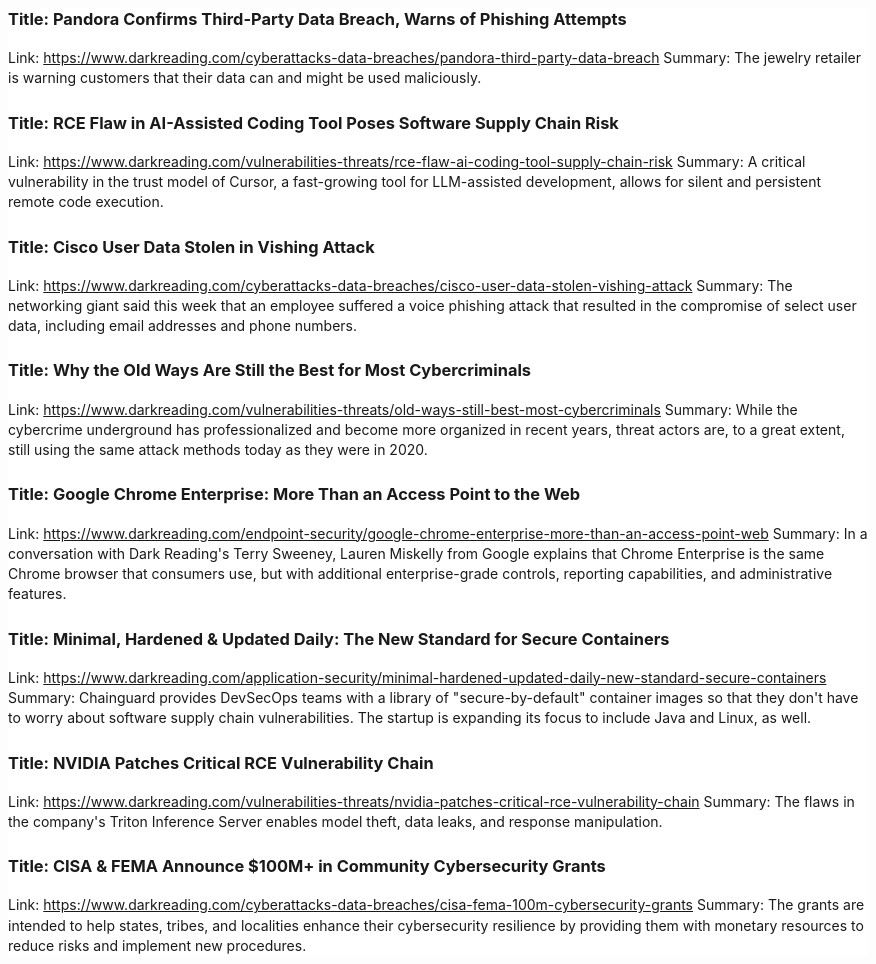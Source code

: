 ### Title: Pandora Confirms Third-Party Data Breach, Warns of Phishing Attempts
Link: https://www.darkreading.com/cyberattacks-data-breaches/pandora-third-party-data-breach
Summary: The jewelry retailer is warning customers that their data can and might be used maliciously.

### Title: RCE Flaw in AI-Assisted Coding Tool Poses Software Supply Chain Risk
Link: https://www.darkreading.com/vulnerabilities-threats/rce-flaw-ai-coding-tool-supply-chain-risk
Summary: A critical vulnerability in the trust model of Cursor, a fast-growing tool for LLM-assisted development, allows for silent and persistent remote code execution.

### Title: Cisco User Data Stolen in Vishing Attack
Link: https://www.darkreading.com/cyberattacks-data-breaches/cisco-user-data-stolen-vishing-attack
Summary: The networking giant said this week that an employee suffered a voice phishing attack that resulted in the compromise of select user data, including email addresses and phone numbers.

### Title: Why the Old Ways Are Still the Best for Most Cybercriminals
Link: https://www.darkreading.com/vulnerabilities-threats/old-ways-still-best-most-cybercriminals
Summary: While the cybercrime underground has professionalized and become more organized in recent years, threat actors are, to a great extent, still using the same attack methods today as they were in 2020.

### Title: Google Chrome Enterprise: More Than an Access Point to the Web
Link: https://www.darkreading.com/endpoint-security/google-chrome-enterprise-more-than-an-access-point-web
Summary: In a conversation with Dark Reading's Terry Sweeney, Lauren Miskelly from Google explains that Chrome Enterprise is the same Chrome browser that consumers use, but with additional enterprise-grade controls, reporting capabilities, and administrative features.

### Title: Minimal, Hardened &amp; Updated Daily: The New Standard for Secure Containers
Link: https://www.darkreading.com/application-security/minimal-hardened-updated-daily-new-standard-secure-containers
Summary: Chainguard provides DevSecOps teams with a library of &quot;secure-by-default&quot; container images so that they don't have to worry about software supply chain vulnerabilities. The startup is expanding its focus to include Java and Linux, as well.

### Title: NVIDIA Patches Critical RCE Vulnerability Chain
Link: https://www.darkreading.com/vulnerabilities-threats/nvidia-patches-critical-rce-vulnerability-chain
Summary: The flaws in the company's Triton Inference Server enables model theft, data leaks, and response manipulation.

### Title: CISA &amp; FEMA Announce $100M+ in Community Cybersecurity Grants
Link: https://www.darkreading.com/cyberattacks-data-breaches/cisa-fema-100m-cybersecurity-grants
Summary: The grants are intended to help states, tribes, and localities enhance their cybersecurity resilience by providing them with monetary resources to reduce risks and implement new procedures.
